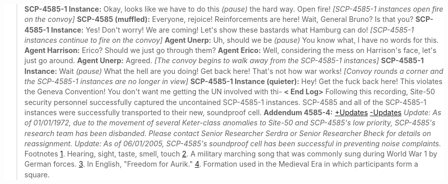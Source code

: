 > **SCP-4585-1 Instance:** Okay, looks like we have to do this _(pause)_ the hard way. Open fire!
> _[SCP-4585-1 instances open fire on the convoy]_
> **SCP-4585 (muffled):** Everyone, rejoice! Reinforcements are here! Wait, General Bruno? Is that you?
> **SCP-4585-1 Instance:** Yes! Don't worry! We are coming! Let's show these bastards what Hamburg can do!
> _[SCP-4585-1 instances continue to fire on the convoy]_
> **Agent Unerp:** Uh, should we be _(pause)_ You know what, I have no words for this.
> **Agent Harrison:** Erico? Should we just go through them?
> **Agent Erico:** Well, considering the mess on Harrison's face, let's just go around.
> **Agent Unerp:** Agreed.
> _[The convoy begins to walk away from the SCP-4585-1 instances]_
> **SCP-4585-1 Instance:** Wait _(pause)_ What the hell are you doing! Get back here! That's not how war works!
> _[Convoy rounds a corner and the SCP-4585-1 instances are no longer in view]_
> **SCP-4585-1 Instance (quieter):** Hey! Get the fuck back here! This violates the Geneva Convention! You don't want me getting the UN involved with thi-
> **< End Log>**
Following this recording, Site-50 security personnel successfully captured the uncontained SCP-4585-1 instances. SCP-4585 and all of the SCP-4585-1 instances were successfully transported to their new, soundproof cell.
**Addendum 4585-4:**
[+Updates](javascript:;)
[-Updates](javascript:;)
_Update: As of 01/01/1972, due to the movement of several Keter-class anomalies to Site-50 and SCP-4585's low priority, SCP-4585's research team has been disbanded. Please contact Senior Researcher Serdra or Senior Researcher Bheck for details on reassignment._
_Update: As of 06/01/2005, SCP-4585's soundproof cell has been successful in preventing noise complaints._
Footnotes
[1](javascript:;). Hearing, sight, taste, smell, touch
[2](javascript:;). A military marching song that was commonly sung during World War 1 by German forces.
[3](javascript:;). In English, "Freedom for Aurik."
[4](javascript:;). Formation used in the Medieval Era in which participants form a square.
